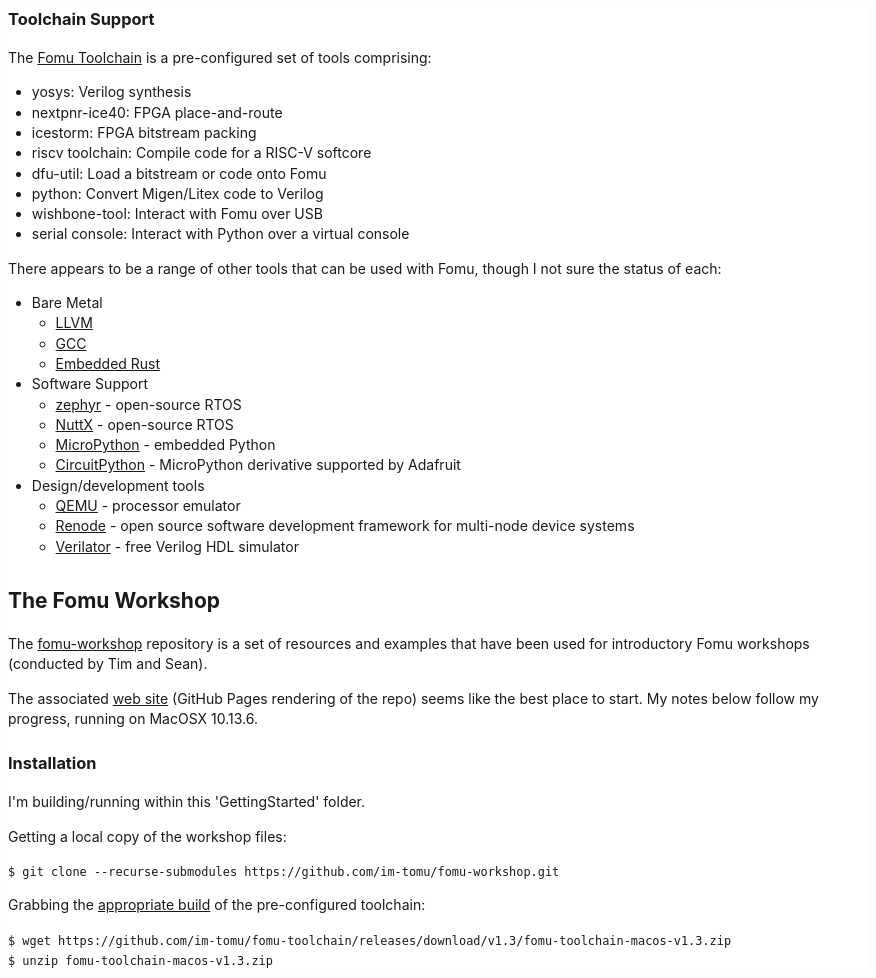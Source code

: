 ### Toolchain Support

The [Fomu Toolchain](https://github.com/im-tomu/fomu-toolchain) is a pre-configured set of tools comprising:

* yosys: Verilog synthesis
* nextpnr-ice40: FPGA place-and-route
* icestorm: FPGA bitstream packing
* riscv toolchain: Compile code for a RISC-V softcore
* dfu-util: Load a bitstream or code onto Fomu
* python: Convert Migen/Litex code to Verilog
* wishbone-tool: Interact with Fomu over USB
* serial console: Interact with Python over a virtual console

There appears to be a range of other tools that can be used with Fomu, though I not sure the status of each:

* Bare Metal
  * [LLVM](https://llvm.org/)
  * [GCC](https://gcc.gnu.org/)
  * [Embedded Rust](https://rust-embedded.github.io/book/)
* Software Support
  * [zephyr](https://www.zephyrproject.org/) - open-source RTOS
  * [NuttX](https://nuttx.org/) - open-source RTOS
  * [MicroPython](https://micropython.org/) - embedded Python
  * [CircuitPython](https://circuitpython.org/) - MicroPython derivative supported by Adafruit
* Design/development tools
  * [QEMU](https://www.qemu.org/) - processor emulator
  * [Renode](https://renode.io/) - open source software development framework for multi-node device systems
  * [Verilator](https://www.veripool.org/wiki/verilator) - free Verilog HDL simulator


## The Fomu Workshop

The [fomu-workshop](https://github.com/im-tomu/fomu-workshop) repository is a set of resources and examples that
have been used for introductory Fomu workshops (conducted by Tim and Sean).

The associated [web site](https://workshop.fomu.im) (GitHub Pages rendering of the repo) seems like the best place to start.
My notes below follow my progress, running on MacOSX 10.13.6.

### Installation

I'm building/running within this 'GettingStarted' folder.

Getting a local copy of the workshop files:

    $ git clone --recurse-submodules https://github.com/im-tomu/fomu-workshop.git

Grabbing the [appropriate build](https://github.com/im-tomu/fomu-toolchain/releases) of the pre-configured toolchain:

    $ wget https://github.com/im-tomu/fomu-toolchain/releases/download/v1.3/fomu-toolchain-macos-v1.3.zip
    $ unzip fomu-toolchain-macos-v1.3.zip
